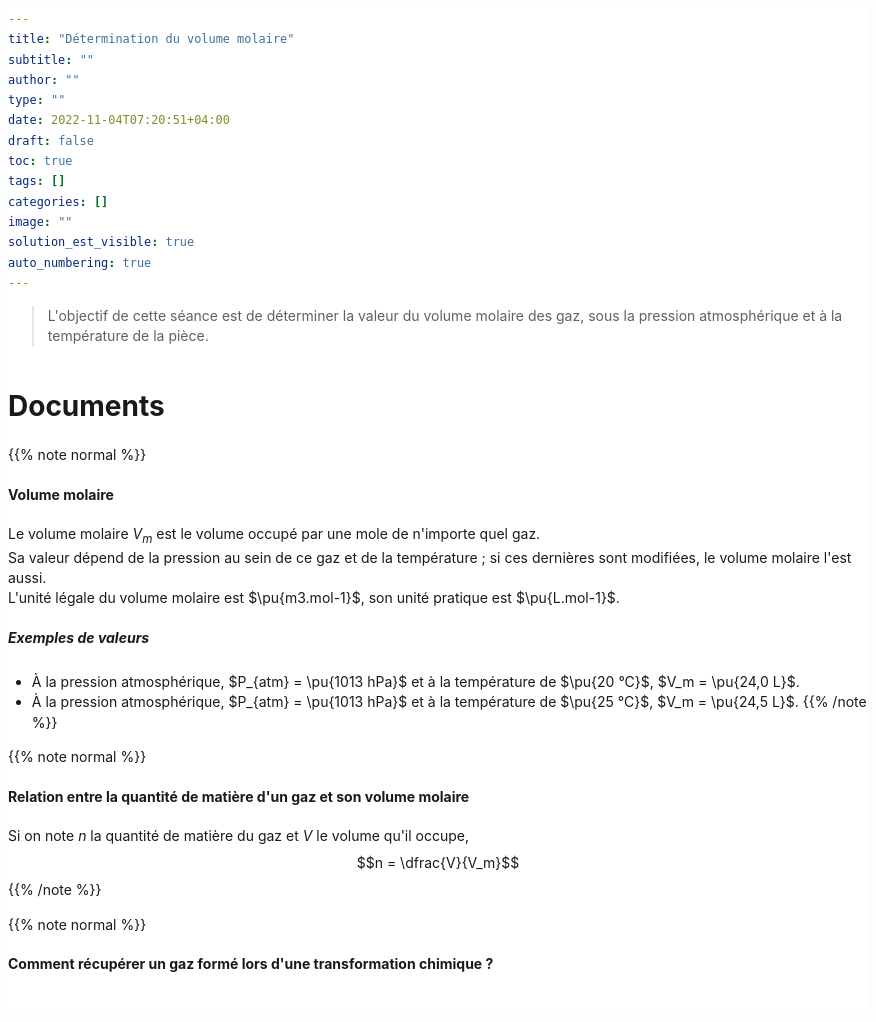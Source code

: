 ```yaml
---
title: "Détermination du volume molaire"
subtitle: ""
author: ""
type: ""
date: 2022-11-04T07:20:51+04:00
draft: false
toc: true
tags: []
categories: []
image: ""
solution_est_visible: true
auto_numbering: true
---
```

> L'objectif de cette séance est de déterminer la valeur du volume molaire des gaz, sous la pression atmosphérique et à la température de la pièce.

# Documents

{{% note normal %}}

#### Volume molaire

Le volume molaire $V_m$ est le volume occupé par une mole de n'importe quel gaz.  
Sa valeur dépend de la pression au sein de ce gaz et de la température ; si ces dernières sont modifiées, le volume molaire l'est aussi.  
L'unité légale du volume molaire est $\pu{m3.mol-1}$, son unité pratique est $\pu{L.mol-1}$.

##### Exemples de valeurs

- À la pression atmosphérique, $P_{atm} = \pu{1013 hPa}$ et à la température de $\pu{20 °C}$, $V_m = \pu{24,0 L}$.
- À la pression atmosphérique, $P_{atm} = \pu{1013 hPa}$ et à la température de $\pu{25 °C}$, $V_m = \pu{24,5 L}$.
{{% /note %}}

{{% note normal %}}

#### Relation entre la quantité de matière d'un gaz et son volume molaire

Si on note $n$ la quantité de matière du gaz et $V$ le volume qu'il occupe, $$n = \dfrac{V}{V_m}$$
{{% /note %}}

{{% note normal %}}

#### Comment récupérer un gaz formé lors d'une transformation chimique ?

<img src="/premieres-pc/chap-7/chap-7-7/montage.png" alt="" width="90%" />

